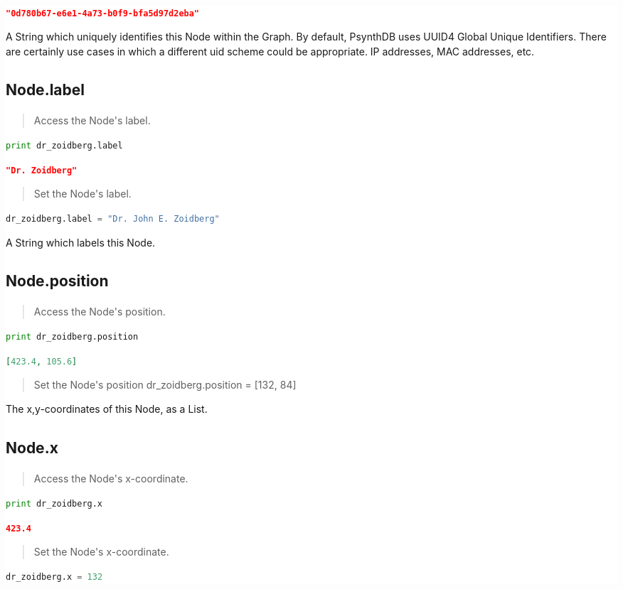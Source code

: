 ```json
"0d780b67-e6e1-4a73-b0f9-bfa5d97d2eba"
```

A String which uniquely identifies this Node within the Graph.  By default, PsynthDB uses UUID4 Global Unique Identifiers.  There are certainly use cases in which a different uid scheme could be appropriate.  IP addresses, MAC addresses, etc.

## Node.label

>Access the Node's label.

```python
print dr_zoidberg.label
```

```json
"Dr. Zoidberg"
```

>Set the Node's label.

```python
dr_zoidberg.label = "Dr. John E. Zoidberg"
```

A String which labels this Node.

## Node.position

>Access the Node's position.

```python
print dr_zoidberg.position
```

```json
[423.4, 105.6]
```

>Set the Node's position
dr_zoidberg.position = [132, 84]

The x,y-coordinates of this Node, as a List.

## Node.x

>Access the Node's x-coordinate.

```python
print dr_zoidberg.x
```

```json
423.4
```

>Set the Node's x-coordinate.

```python
dr_zoidberg.x = 132
```
